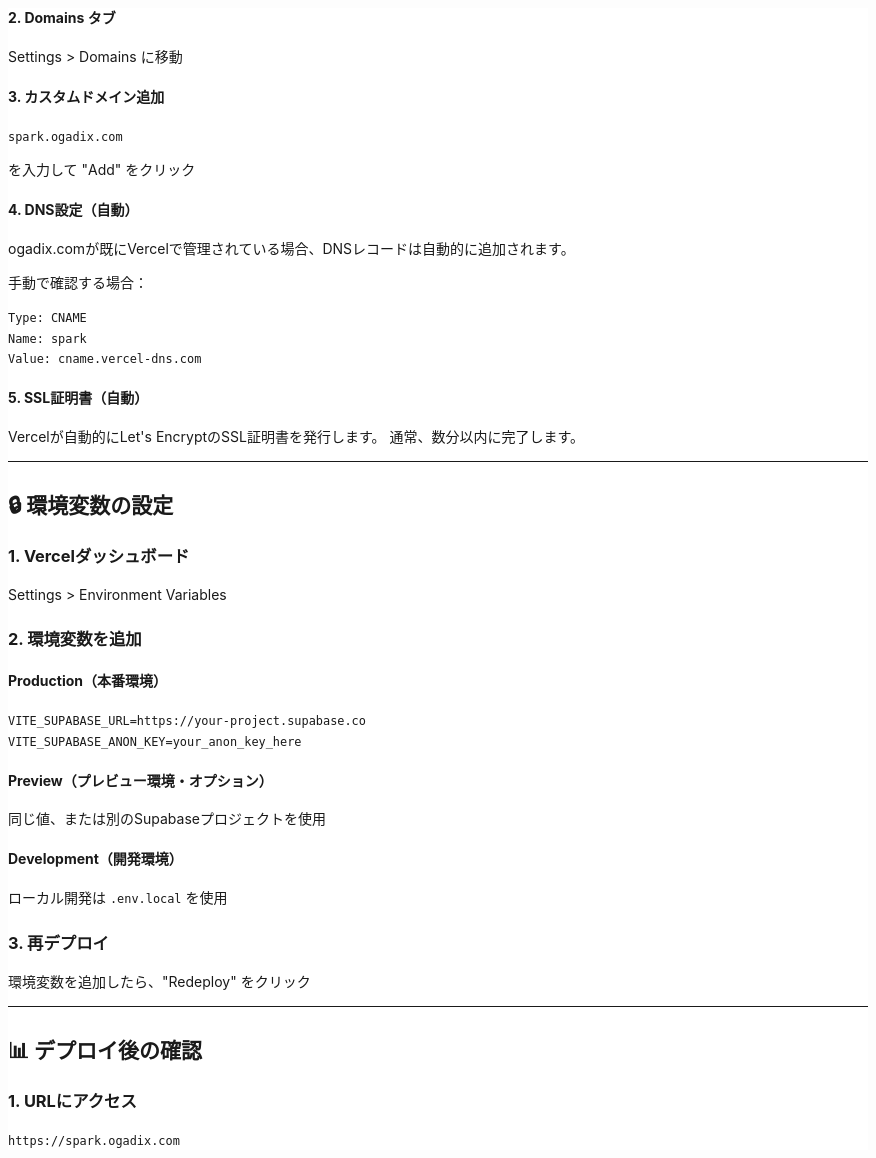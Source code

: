 #### 2. Domains タブ
Settings > Domains に移動

#### 3. カスタムドメイン追加
```
spark.ogadix.com
```
を入力して "Add" をクリック

#### 4. DNS設定（自動）
ogadix.comが既にVercelで管理されている場合、DNSレコードは自動的に追加されます。

手動で確認する場合：
```
Type: CNAME
Name: spark
Value: cname.vercel-dns.com
```

#### 5. SSL証明書（自動）
Vercelが自動的にLet's EncryptのSSL証明書を発行します。
通常、数分以内に完了します。

---

## 🔒 環境変数の設定

### 1. Vercelダッシュボード
Settings > Environment Variables

### 2. 環境変数を追加

#### Production（本番環境）
```
VITE_SUPABASE_URL=https://your-project.supabase.co
VITE_SUPABASE_ANON_KEY=your_anon_key_here
```

#### Preview（プレビュー環境・オプション）
同じ値、または別のSupabaseプロジェクトを使用

#### Development（開発環境）
ローカル開発は `.env.local` を使用

### 3. 再デプロイ
環境変数を追加したら、"Redeploy" をクリック

---

## 📊 デプロイ後の確認

### 1. URLにアクセス
```
https://spark.ogadix.com
```
